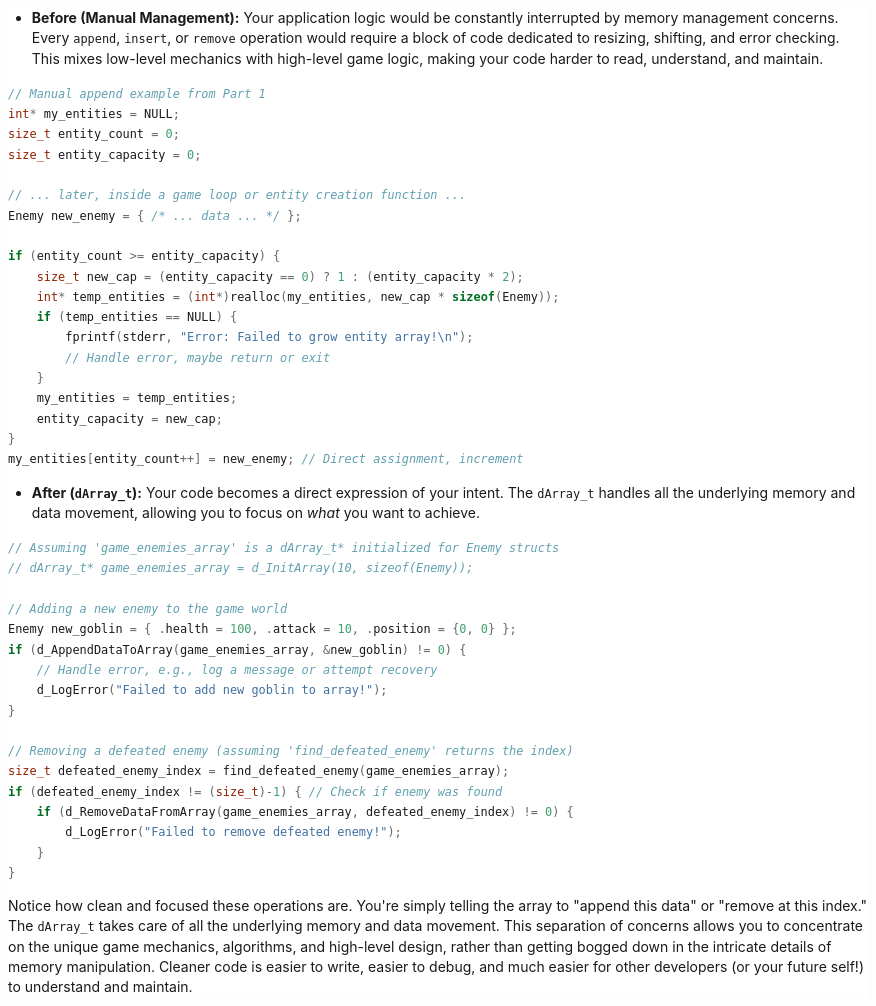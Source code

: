 * **Before (Manual Management):** Your application logic would be constantly interrupted by memory management concerns. Every `append`, `insert`, or `remove` operation would require a block of code dedicated to resizing, shifting, and error checking. This mixes low-level mechanics with high-level game logic, making your code harder to read, understand, and maintain.

```c
// Manual append example from Part 1
int* my_entities = NULL;
size_t entity_count = 0;
size_t entity_capacity = 0;

// ... later, inside a game loop or entity creation function ...
Enemy new_enemy = { /* ... data ... */ };

if (entity_count >= entity_capacity) {
    size_t new_cap = (entity_capacity == 0) ? 1 : (entity_capacity * 2);
    int* temp_entities = (int*)realloc(my_entities, new_cap * sizeof(Enemy));
    if (temp_entities == NULL) {
        fprintf(stderr, "Error: Failed to grow entity array!\n");
        // Handle error, maybe return or exit
    }
    my_entities = temp_entities;
    entity_capacity = new_cap;
}
my_entities[entity_count++] = new_enemy; // Direct assignment, increment
```

* **After (`dArray_t`):** Your code becomes a direct expression of your intent. The `dArray_t` handles all the underlying memory and data movement, allowing you to focus on *what* you want to achieve.

```c
// Assuming 'game_enemies_array' is a dArray_t* initialized for Enemy structs
// dArray_t* game_enemies_array = d_InitArray(10, sizeof(Enemy));

// Adding a new enemy to the game world
Enemy new_goblin = { .health = 100, .attack = 10, .position = {0, 0} };
if (d_AppendDataToArray(game_enemies_array, &new_goblin) != 0) {
    // Handle error, e.g., log a message or attempt recovery
    d_LogError("Failed to add new goblin to array!");
}

// Removing a defeated enemy (assuming 'find_defeated_enemy' returns the index)
size_t defeated_enemy_index = find_defeated_enemy(game_enemies_array);
if (defeated_enemy_index != (size_t)-1) { // Check if enemy was found
    if (d_RemoveDataFromArray(game_enemies_array, defeated_enemy_index) != 0) {
        d_LogError("Failed to remove defeated enemy!");
    }
}
```

Notice how clean and focused these operations are. You're simply telling the array to "append this data" or "remove at this index." The `dArray_t` takes care of all the underlying memory and data movement. This separation of concerns allows you to concentrate on the unique game mechanics, algorithms, and high-level design, rather than getting bogged down in the intricate details of memory manipulation. Cleaner code is easier to write, easier to debug, and much easier for other developers (or your future self!) to understand and maintain.
